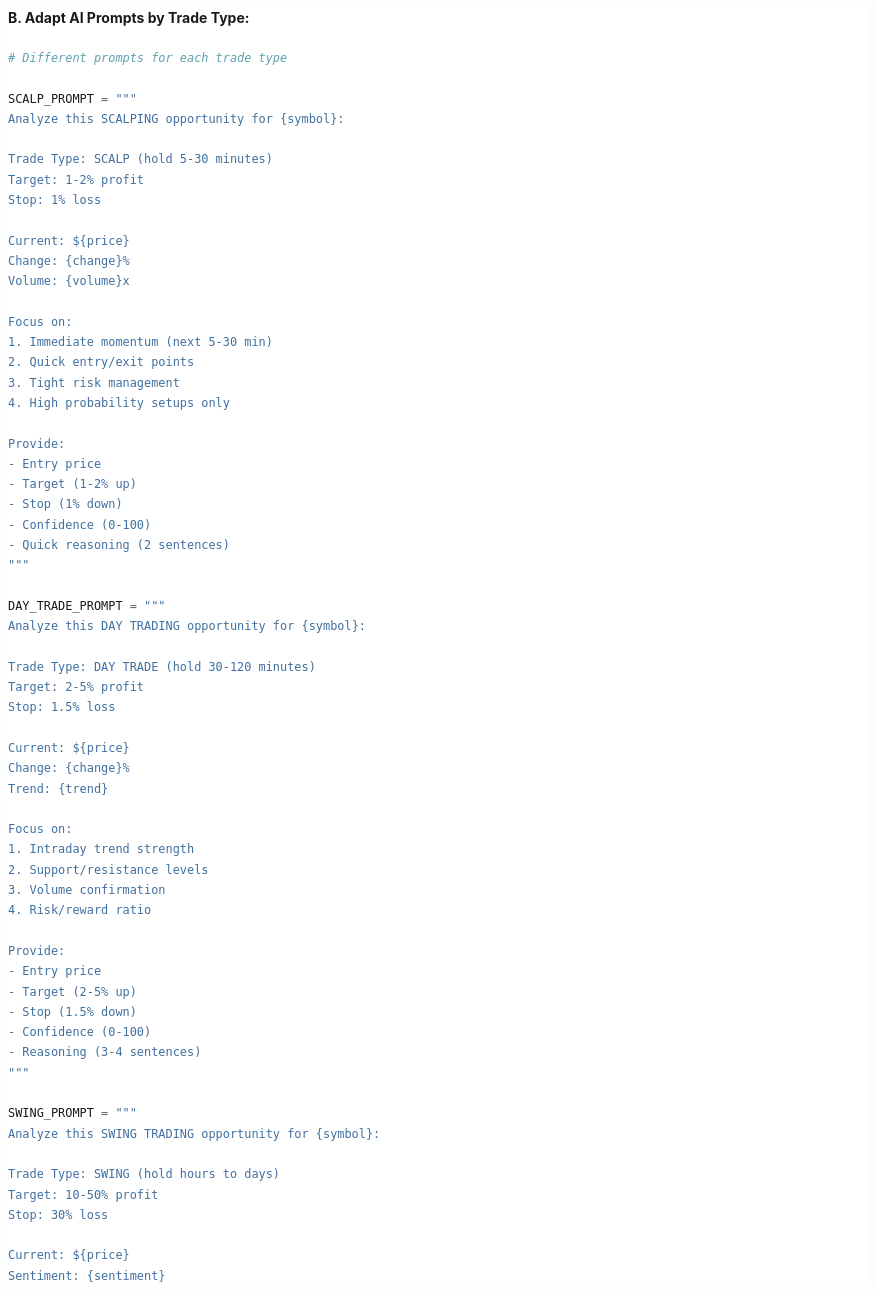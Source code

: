 #### **B. Adapt AI Prompts by Trade Type:**

```python
# Different prompts for each trade type

SCALP_PROMPT = """
Analyze this SCALPING opportunity for {symbol}:

Trade Type: SCALP (hold 5-30 minutes)
Target: 1-2% profit
Stop: 1% loss

Current: ${price}
Change: {change}%
Volume: {volume}x

Focus on:
1. Immediate momentum (next 5-30 min)
2. Quick entry/exit points
3. Tight risk management
4. High probability setups only

Provide:
- Entry price
- Target (1-2% up)
- Stop (1% down)
- Confidence (0-100)
- Quick reasoning (2 sentences)
"""

DAY_TRADE_PROMPT = """
Analyze this DAY TRADING opportunity for {symbol}:

Trade Type: DAY TRADE (hold 30-120 minutes)
Target: 2-5% profit
Stop: 1.5% loss

Current: ${price}
Change: {change}%
Trend: {trend}

Focus on:
1. Intraday trend strength
2. Support/resistance levels
3. Volume confirmation
4. Risk/reward ratio

Provide:
- Entry price
- Target (2-5% up)
- Stop (1.5% down)
- Confidence (0-100)
- Reasoning (3-4 sentences)
"""

SWING_PROMPT = """
Analyze this SWING TRADING opportunity for {symbol}:

Trade Type: SWING (hold hours to days)
Target: 10-50% profit
Stop: 30% loss

Current: ${price}
Sentiment: {sentiment}
```
